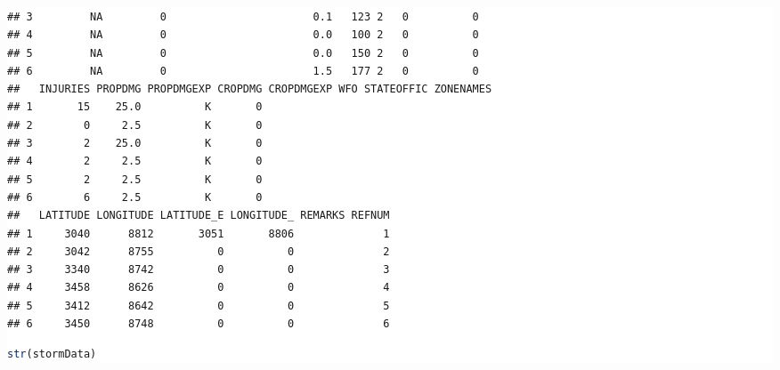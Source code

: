     ## 3         NA         0                       0.1   123 2   0          0
    ## 4         NA         0                       0.0   100 2   0          0
    ## 5         NA         0                       0.0   150 2   0          0
    ## 6         NA         0                       1.5   177 2   0          0
    ##   INJURIES PROPDMG PROPDMGEXP CROPDMG CROPDMGEXP WFO STATEOFFIC ZONENAMES
    ## 1       15    25.0          K       0                                    
    ## 2        0     2.5          K       0                                    
    ## 3        2    25.0          K       0                                    
    ## 4        2     2.5          K       0                                    
    ## 5        2     2.5          K       0                                    
    ## 6        6     2.5          K       0                                    
    ##   LATITUDE LONGITUDE LATITUDE_E LONGITUDE_ REMARKS REFNUM
    ## 1     3040      8812       3051       8806              1
    ## 2     3042      8755          0          0              2
    ## 3     3340      8742          0          0              3
    ## 4     3458      8626          0          0              4
    ## 5     3412      8642          0          0              5
    ## 6     3450      8748          0          0              6

``` r
str(stormData)
```
